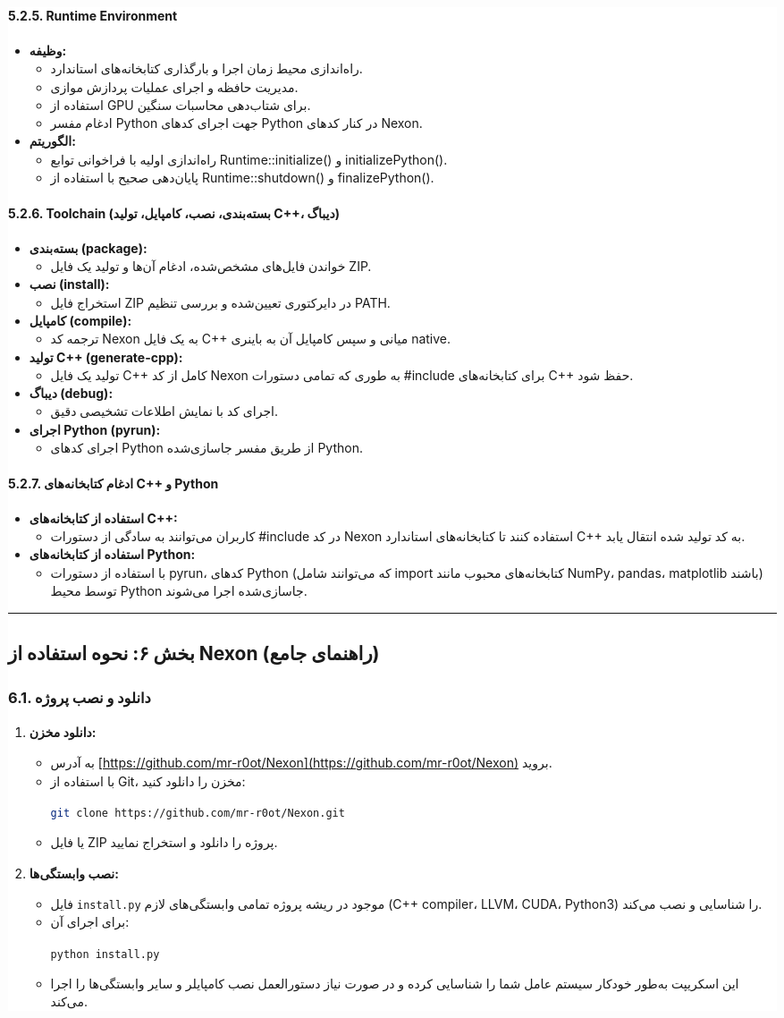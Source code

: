 #### 5.2.5. Runtime Environment
- **وظیفه:**  
  - راه‌اندازی محیط زمان اجرا و بارگذاری کتابخانه‌های استاندارد.
  - مدیریت حافظه و اجرای عملیات پردازش موازی.
  - استفاده از GPU برای شتاب‌دهی محاسبات سنگین.
  - ادغام مفسر Python جهت اجرای کدهای Python در کنار کدهای Nexon.
- **الگوریتم:**  
  - راه‌اندازی اولیه با فراخوانی توابع Runtime::initialize() و initializePython().
  - پایان‌دهی صحیح با استفاده از Runtime::shutdown() و finalizePython().

#### 5.2.6. Toolchain (بسته‌بندی، نصب، کامپایل، تولید C++، دیباگ)
- **بسته‌بندی (package):**  
  - خواندن فایل‌های مشخص‌شده، ادغام آن‌ها و تولید یک فایل ZIP.
- **نصب (install):**  
  - استخراج فایل ZIP در دایرکتوری تعیین‌شده و بررسی تنظیم PATH.
- **کامپایل (compile):**  
  - ترجمه کد Nexon به یک فایل C++ میانی و سپس کامپایل آن به باینری native.
- **تولید C++ (generate-cpp):**  
  - تولید یک فایل C++ کامل از کد Nexon به طوری که تمامی دستورات #include برای کتابخانه‌های C++ حفظ شود.
- **دیباگ (debug):**  
  - اجرای کد با نمایش اطلاعات تشخیصی دقیق.
- **اجرای Python (pyrun):**  
  - اجرای کدهای Python از طریق مفسر جاسازی‌شده Python.

#### 5.2.7. ادغام کتابخانه‌های C++ و Python
- **استفاده از کتابخانه‌های C++:**  
  - کاربران می‌توانند به سادگی از دستورات #include در کد Nexon استفاده کنند تا کتابخانه‌های استاندارد C++ به کد تولید شده انتقال یابد.
- **استفاده از کتابخانه‌های Python:**  
  - با استفاده از دستورات pyrun، کدهای Python (که می‌توانند شامل import کتابخانه‌های محبوب مانند NumPy، pandas، matplotlib باشند) توسط محیط Python جاسازی‌شده اجرا می‌شوند.

---

## بخش ۶: نحوه استفاده از Nexon (راهنمای جامع)

### 6.1. دانلود و نصب پروژه
1. **دانلود مخزن:**
   - به آدرس [https://github.com/mr-r0ot/Nexon](https://github.com/mr-r0ot/Nexon) بروید.
   - با استفاده از Git، مخزن را دانلود کنید:
     ```bash
     git clone https://github.com/mr-r0ot/Nexon.git
     ```
   - یا فایل ZIP پروژه را دانلود و استخراج نمایید.

2. **نصب وابستگی‌ها:**
   - فایل `install.py` موجود در ریشه پروژه تمامی وابستگی‌های لازم (C++ compiler، LLVM، CUDA، Python3) را شناسایی و نصب می‌کند.
   - برای اجرای آن:
     ```bash
     python install.py
     ```
   - این اسکریپت به‌طور خودکار سیستم عامل شما را شناسایی کرده و در صورت نیاز دستورالعمل نصب کامپایلر و سایر وابستگی‌ها را اجرا می‌کند.
